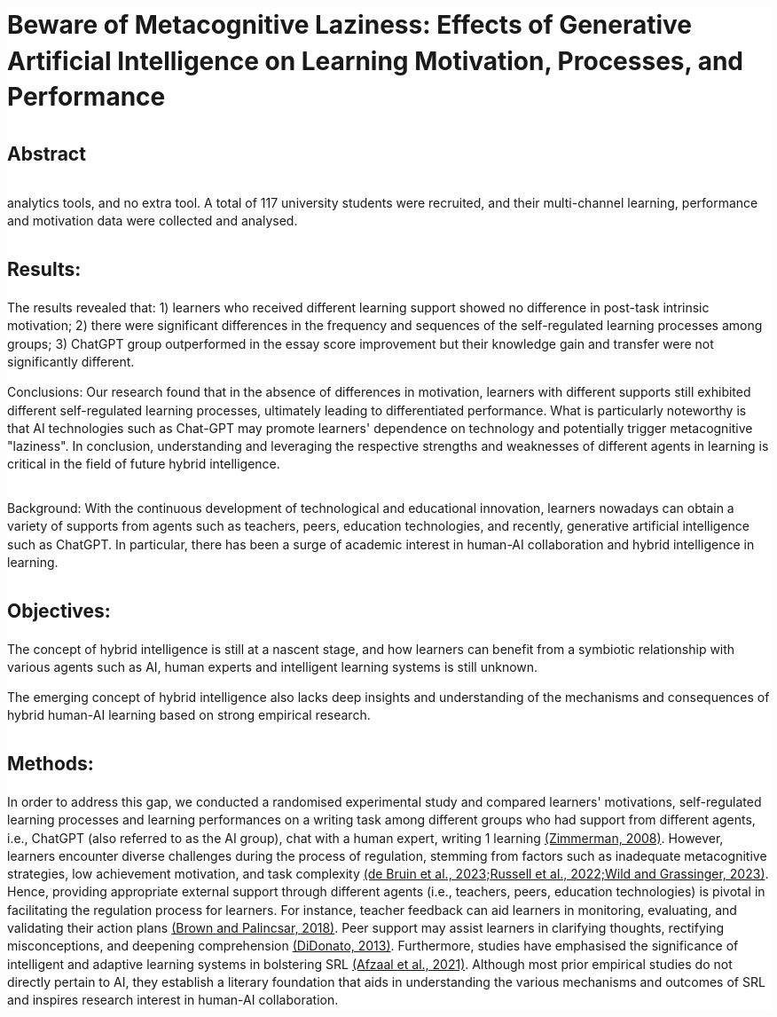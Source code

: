 # Beware of Metacognitive Laziness: Effects of Generative Artificial Intelligence on Learning Motivation, Processes, and Performance

## Abstract

## 

analytics tools, and no extra tool. A total of 117 university students were recruited, and their multi-channel learning, performance and motivation data were collected and analysed.

## Results:

The results revealed that: 1) learners who received different learning support showed no difference in post-task intrinsic motivation; 2) there were significant differences in the frequency and sequences of the self-regulated learning processes among groups; 3) ChatGPT group outperformed in the essay score improvement but their knowledge gain and transfer were not significantly different.

Conclusions: Our research found that in the absence of differences in motivation, learners with different supports still exhibited different self-regulated learning processes, ultimately leading to differentiated performance. What is particularly noteworthy is that AI technologies such as Chat-GPT may promote learners' dependence on technology and potentially trigger metacognitive "laziness". In conclusion, understanding and leveraging the respective strengths and weaknesses of different agents in learning is critical in the field of future hybrid intelligence.

## 

Background: With the continuous development of technological and educational innovation, learners nowadays can obtain a variety of supports from agents such as teachers, peers, education technologies, and recently, generative artificial intelligence such as ChatGPT. In particular, there has been a surge of academic interest in human-AI collaboration and hybrid intelligence in learning.

## Objectives:

The concept of hybrid intelligence is still at a nascent stage, and how learners can benefit from a symbiotic relationship with various agents such as AI, human experts and intelligent learning systems is still unknown.

The emerging concept of hybrid intelligence also lacks deep insights and understanding of the mechanisms and consequences of hybrid human-AI learning based on strong empirical research.

## Methods:

In order to address this gap, we conducted a randomised experimental study and compared learners' motivations, self-regulated learning processes and learning performances on a writing task among different groups who had support from different agents, i.e., ChatGPT (also referred to as the AI group), chat with a human expert, writing 1 learning [(Zimmerman, 2008)](#b89). However, learners encounter diverse challenges during the process of regulation, stemming from factors such as inadequate metacognitive strategies, low achievement motivation, and task complexity [(de Bruin et al., 2023;](#b21)[Russell et al., 2022;](#b61)[Wild and Grassinger, 2023)](#b79). Hence, providing appropriate external support through different agents (i.e., teachers, peers, education technologies) is pivotal in facilitating the regulation process for learners. For instance, teacher feedback can aid learners in monitoring, evaluating, and validating their action plans [(Brown and Palincsar, 2018)](#b15). Peer support may assist learners in clarifying thoughts, rectifying misconceptions, and deepening comprehension [(DiDonato, 2013)](#b23). Furthermore, studies have emphasised the significance of intelligent and adaptive learning systems in bolstering SRL [(Afzaal et al., 2021)](#b1). Although most prior empirical studies do not directly pertain to AI, they establish a literary foundation that aids in understanding the various mechanisms and outcomes of SRL and inspires research interest in human-AI collaboration.
